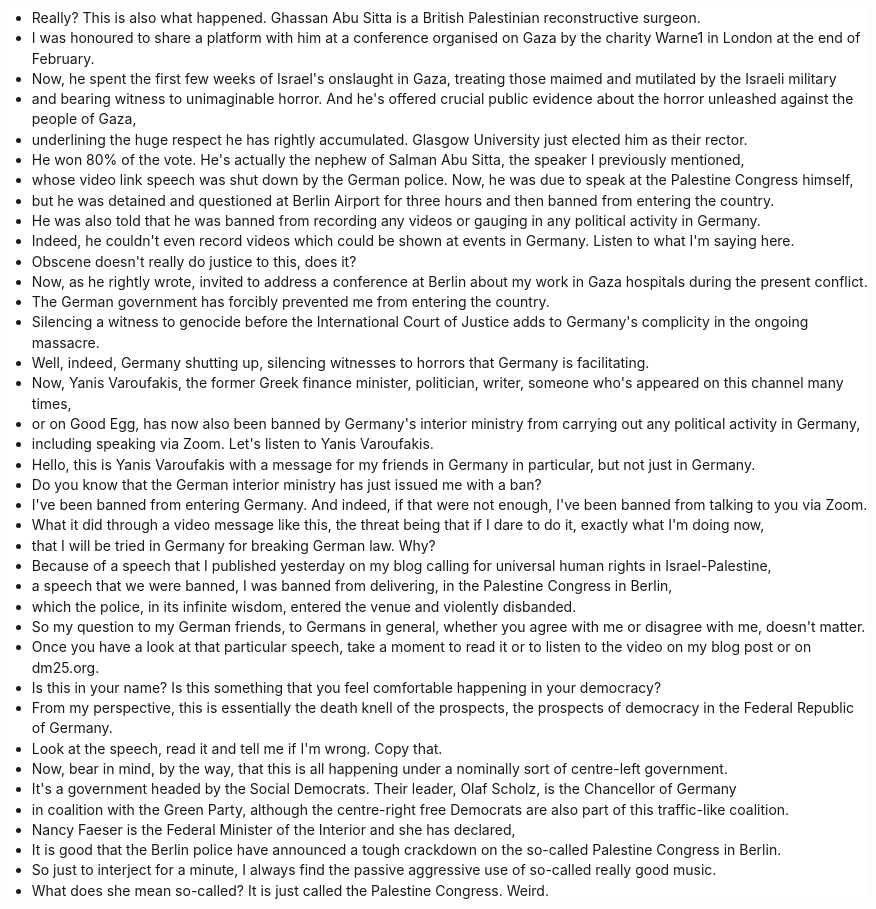 *  Really? This is also what happened. Ghassan Abu Sitta is a British Palestinian reconstructive surgeon.
*  I was honoured to share a platform with him at a conference organised on Gaza by the charity Warne1 in London at the end of February.
*  Now, he spent the first few weeks of Israel's onslaught in Gaza, treating those maimed and mutilated by the Israeli military
*  and bearing witness to unimaginable horror. And he's offered crucial public evidence about the horror unleashed against the people of Gaza,
*  underlining the huge respect he has rightly accumulated. Glasgow University just elected him as their rector.
*  He won 80% of the vote. He's actually the nephew of Salman Abu Sitta, the speaker I previously mentioned,
*  whose video link speech was shut down by the German police. Now, he was due to speak at the Palestine Congress himself,
*  but he was detained and questioned at Berlin Airport for three hours and then banned from entering the country.
*  He was also told that he was banned from recording any videos or gauging in any political activity in Germany.
*  Indeed, he couldn't even record videos which could be shown at events in Germany. Listen to what I'm saying here.
*  Obscene doesn't really do justice to this, does it?
*  Now, as he rightly wrote, invited to address a conference at Berlin about my work in Gaza hospitals during the present conflict.
*  The German government has forcibly prevented me from entering the country.
*  Silencing a witness to genocide before the International Court of Justice adds to Germany's complicity in the ongoing massacre.
*  Well, indeed, Germany shutting up, silencing witnesses to horrors that Germany is facilitating.
*  Now, Yanis Varoufakis, the former Greek finance minister, politician, writer, someone who's appeared on this channel many times,
*  or on Good Egg, has now also been banned by Germany's interior ministry from carrying out any political activity in Germany,
*  including speaking via Zoom. Let's listen to Yanis Varoufakis.
*  Hello, this is Yanis Varoufakis with a message for my friends in Germany in particular, but not just in Germany.
*  Do you know that the German interior ministry has just issued me with a ban?
*  I've been banned from entering Germany. And indeed, if that were not enough, I've been banned from talking to you via Zoom.
*  What it did through a video message like this, the threat being that if I dare to do it, exactly what I'm doing now,
*  that I will be tried in Germany for breaking German law. Why?
*  Because of a speech that I published yesterday on my blog calling for universal human rights in Israel-Palestine,
*  a speech that we were banned, I was banned from delivering, in the Palestine Congress in Berlin,
*  which the police, in its infinite wisdom, entered the venue and violently disbanded.
*  So my question to my German friends, to Germans in general, whether you agree with me or disagree with me, doesn't matter.
*  Once you have a look at that particular speech, take a moment to read it or to listen to the video on my blog post or on dm25.org.
*  Is this in your name? Is this something that you feel comfortable happening in your democracy?
*  From my perspective, this is essentially the death knell of the prospects, the prospects of democracy in the Federal Republic of Germany.
*  Look at the speech, read it and tell me if I'm wrong. Copy that.
*  Now, bear in mind, by the way, that this is all happening under a nominally sort of centre-left government.
*  It's a government headed by the Social Democrats. Their leader, Olaf Scholz, is the Chancellor of Germany
*  in coalition with the Green Party, although the centre-right free Democrats are also part of this traffic-like coalition.
*  Nancy Faeser is the Federal Minister of the Interior and she has declared,
*  It is good that the Berlin police have announced a tough crackdown on the so-called Palestine Congress in Berlin.
*  So just to interject for a minute, I always find the passive aggressive use of so-called really good music.
*  What does she mean so-called? It is just called the Palestine Congress. Weird.